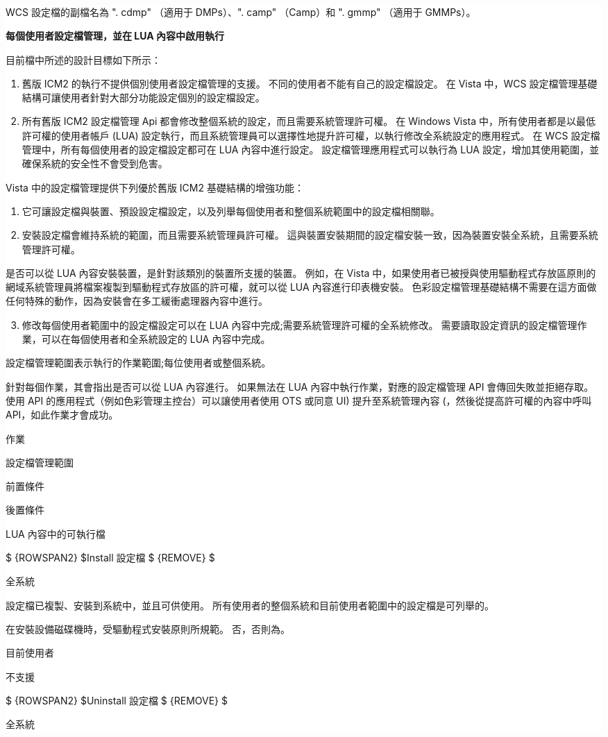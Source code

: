 WCS 設定檔的副檔名為 ". cdmp" （適用于 DMPs）、". camp" （Camp）和 ". gmmp" （適用于 GMMPs）。

 

**每個使用者設定檔管理，並在 LUA 內容中啟用執行**

目前檔中所述的設計目標如下所示：

 

1. 舊版 ICM2 的執行不提供個別使用者設定檔管理的支援。 不同的使用者不能有自己的設定檔設定。 在 Vista 中，WCS 設定檔管理基礎結構可讓使用者針對大部分功能設定個別的設定檔設定。

 

2. 所有舊版 ICM2 設定檔管理 Api 都會修改整個系統的設定，而且需要系統管理許可權。 在 Windows Vista 中，所有使用者都是以最低許可權的使用者帳戶 (LUA) 設定執行，而且系統管理員可以選擇性地提升許可權，以執行修改全系統設定的應用程式。 在 WCS 設定檔管理中，所有每個使用者的設定檔設定都可在 LUA 內容中進行設定。 設定檔管理應用程式可以執行為 LUA 設定，增加其使用範圍，並確保系統的安全性不會受到危害。

Vista 中的設定檔管理提供下列優於舊版 ICM2 基礎結構的增強功能：

 

1. 它可讓設定檔與裝置、預設設定檔設定，以及列舉每個使用者和整個系統範圍中的設定檔相關聯。

 

2. 安裝設定檔會維持系統的範圍，而且需要系統管理員許可權。 這與裝置安裝期間的設定檔安裝一致，因為裝置安裝全系統，且需要系統管理許可權。

 

是否可以從 LUA 內容安裝裝置，是針對該類別的裝置所支援的裝置。 例如，在 Vista 中，如果使用者已被授與使用驅動程式存放區原則的網域系統管理員將檔案複製到驅動程式存放區的許可權，就可以從 LUA 內容進行印表機安裝。 色彩設定檔管理基礎結構不需要在這方面做任何特殊的動作，因為安裝會在多工緩衝處理器內容中進行。

 

3. 修改每個使用者範圍中的設定檔設定可以在 LUA 內容中完成;需要系統管理許可權的全系統修改。 需要讀取設定資訊的設定檔管理作業，可以在每個使用者和全系統設定的 LUA 內容中完成。

設定檔管理範圍表示執行的作業範圍;每位使用者或整個系統。

針對每個作業，其會指出是否可以從 LUA 內容進行。 如果無法在 LUA 內容中執行作業，對應的設定檔管理 API 會傳回失敗並拒絕存取。 使用 API 的應用程式（例如色彩管理主控台）可以讓使用者使用 OTS 或同意 UI) 提升至系統管理內容 (，然後從提高許可權的內容中呼叫 API，如此作業才會成功。



作業

設定檔管理範圍

前置條件

後置條件

LUA 內容中的可執行檔

$ {ROWSPAN2} $Install 設定檔 $ {REMOVE} $  

全系統

設定檔已複製、安裝到系統中，並且可供使用。 所有使用者的整個系統和目前使用者範圍中的設定檔是可列舉的。

在安裝設備磁碟機時，受驅動程式安裝原則所規範。 否，否則為。

目前使用者

不支援

$ {ROWSPAN2} $Uninstall 設定檔 $ {REMOVE} $  

全系統
